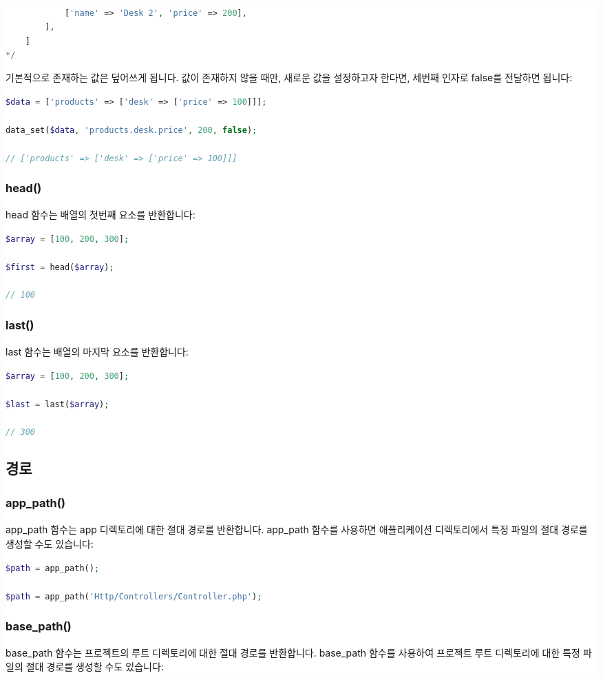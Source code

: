 ```php
            ['name' => 'Desk 2', 'price' => 200],
        ],
    ]
*/
```

기본적으로 존재하는 값은 덮어쓰게 됩니다. 값이 존재하지 않을 때만, 새로운 값을 설정하고자 한다면, 세번째 인자로 false를 전달하면 됩니다:

```php
$data = ['products' => ['desk' => ['price' => 100]]];

data_set($data, 'products.desk.price', 200, false);

// ['products' => ['desk' => ['price' => 100]]]
```

### head()
head 함수는 배열의 첫번째 요소를 반환합니다:

```php
$array = [100, 200, 300];

$first = head($array);

// 100
```

### last()
last 함수는 배열의 마지막 요소를 반환합니다:

```php
$array = [100, 200, 300];

$last = last($array);

// 300
```

## 경로

### app_path()
app_path 함수는 app 디렉토리에 대한 절대 경로를 반환합니다. app_path 함수를 사용하면 애플리케이션 디렉토리에서 특정 파일의 절대 경로를 생성할 수도 있습니다:

```php
$path = app_path();

$path = app_path('Http/Controllers/Controller.php');
```

### base_path()
base_path 함수는 프로젝트의 루트 디렉토리에 대한 절대 경로를 반환합니다. base_path 함수를 사용하여 프로젝트 루트 디렉토리에 대한 특정 파일의 절대 경로를 생성할 수도 있습니다:

